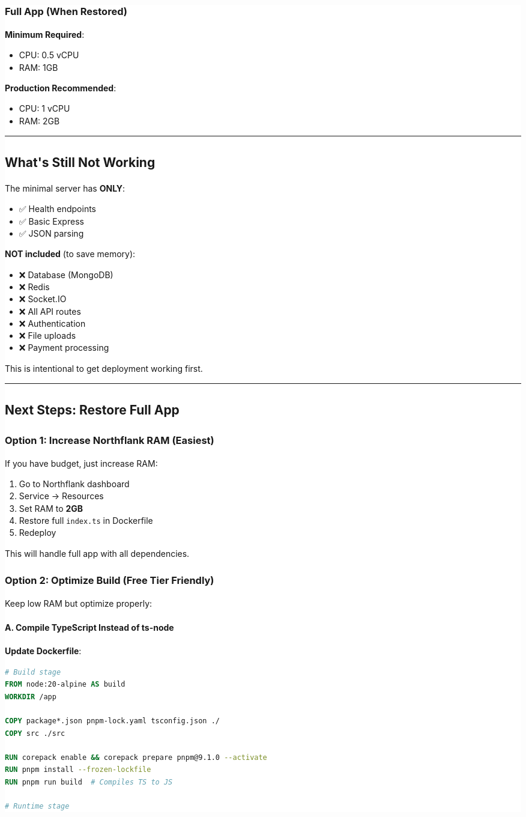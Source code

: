 ### Full App (When Restored)

**Minimum Required**:
- CPU: 0.5 vCPU
- RAM: 1GB

**Production Recommended**:
- CPU: 1 vCPU
- RAM: 2GB

---

## What's Still Not Working

The minimal server has **ONLY**:
- ✅ Health endpoints
- ✅ Basic Express
- ✅ JSON parsing

**NOT included** (to save memory):
- ❌ Database (MongoDB)
- ❌ Redis
- ❌ Socket.IO
- ❌ All API routes
- ❌ Authentication
- ❌ File uploads
- ❌ Payment processing

This is intentional to get deployment working first.

---

## Next Steps: Restore Full App

### Option 1: Increase Northflank RAM (Easiest)

If you have budget, just increase RAM:

1. Go to Northflank dashboard
2. Service → Resources
3. Set RAM to **2GB**
4. Restore full `index.ts` in Dockerfile
5. Redeploy

This will handle full app with all dependencies.

### Option 2: Optimize Build (Free Tier Friendly)

Keep low RAM but optimize properly:

#### A. Compile TypeScript Instead of ts-node

**Update Dockerfile**:
```dockerfile
# Build stage
FROM node:20-alpine AS build
WORKDIR /app

COPY package*.json pnpm-lock.yaml tsconfig.json ./
COPY src ./src

RUN corepack enable && corepack prepare pnpm@9.1.0 --activate
RUN pnpm install --frozen-lockfile
RUN pnpm run build  # Compiles TS to JS

# Runtime stage
```